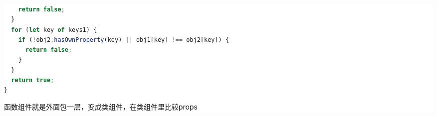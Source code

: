 ```js
    return false;
  }
  for (let key of keys1) {
    if (!obj2.hasOwnProperty(key) || obj1[key] !== obj2[key]) {
      return false;
    }
  }
  return true;
}
```

函数组件就是外面包一层，变成类组件，在类组件里比较props